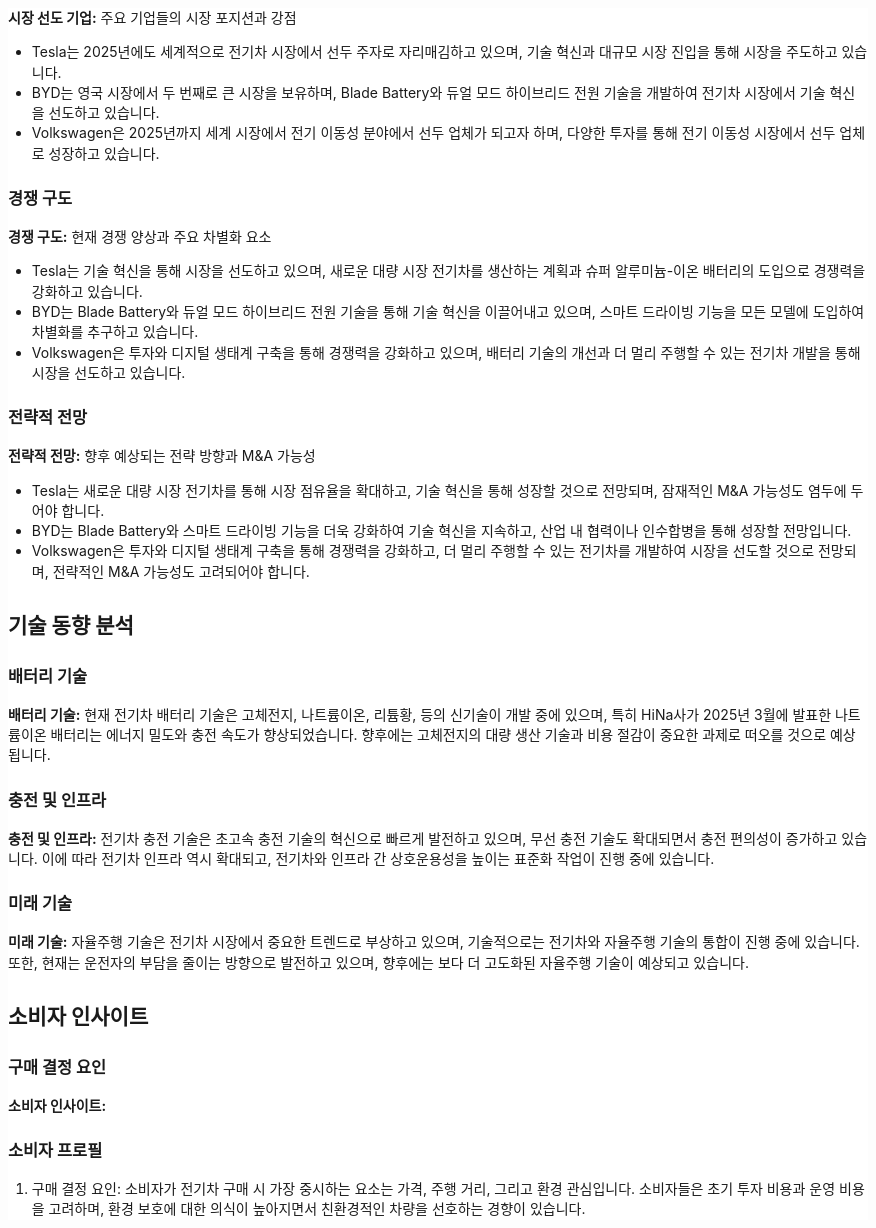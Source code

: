**시장 선도 기업:**
주요 기업들의 시장 포지션과 강점
- Tesla는 2025년에도 세계적으로 전기차 시장에서 선두 주자로 자리매김하고 있으며, 기술 혁신과 대규모 시장 진입을 통해 시장을 주도하고 있습니다.
- BYD는 영국 시장에서 두 번째로 큰 시장을 보유하며, Blade Battery와 듀얼 모드 하이브리드 전원 기술을 개발하여 전기차 시장에서 기술 혁신을 선도하고 있습니다.
- Volkswagen은 2025년까지 세계 시장에서 전기 이동성 분야에서 선두 업체가 되고자 하며, 다양한 투자를 통해 전기 이동성 시장에서 선두 업체로 성장하고 있습니다.

### 경쟁 구도

**경쟁 구도:**
현재 경쟁 양상과 주요 차별화 요소
- Tesla는 기술 혁신을 통해 시장을 선도하고 있으며, 새로운 대량 시장 전기차를 생산하는 계획과 슈퍼 알루미늄-이온 배터리의 도입으로 경쟁력을 강화하고 있습니다.
- BYD는 Blade Battery와 듀얼 모드 하이브리드 전원 기술을 통해 기술 혁신을 이끌어내고 있으며, 스마트 드라이빙 기능을 모든 모델에 도입하여 차별화를 추구하고 있습니다.
- Volkswagen은 투자와 디지털 생태계 구축을 통해 경쟁력을 강화하고 있으며, 배터리 기술의 개선과 더 멀리 주행할 수 있는 전기차 개발을 통해 시장을 선도하고 있습니다.

### 전략적 전망

**전략적 전망:**
향후 예상되는 전략 방향과 M&A 가능성
- Tesla는 새로운 대량 시장 전기차를 통해 시장 점유율을 확대하고, 기술 혁신을 통해 성장할 것으로 전망되며, 잠재적인 M&A 가능성도 염두에 두어야 합니다.
- BYD는 Blade Battery와 스마트 드라이빙 기능을 더욱 강화하여 기술 혁신을 지속하고, 산업 내 협력이나 인수합병을 통해 성장할 전망입니다.
- Volkswagen은 투자와 디지털 생태계 구축을 통해 경쟁력을 강화하고, 더 멀리 주행할 수 있는 전기차를 개발하여 시장을 선도할 것으로 전망되며, 전략적인 M&A 가능성도 고려되어야 합니다.

## 기술 동향 분석

### 배터리 기술

**배터리 기술:** 현재 전기차 배터리 기술은 고체전지, 나트륨이온, 리튬황, 등의 신기술이 개발 중에 있으며, 특히 HiNa사가 2025년 3월에 발표한 나트륨이온 배터리는 에너지 밀도와 충전 속도가 향상되었습니다. 향후에는 고체전지의 대량 생산 기술과 비용 절감이 중요한 과제로 떠오를 것으로 예상됩니다.

### 충전 및 인프라

**충전 및 인프라:** 전기차 충전 기술은 초고속 충전 기술의 혁신으로 빠르게 발전하고 있으며, 무선 충전 기술도 확대되면서 충전 편의성이 증가하고 있습니다. 이에 따라 전기차 인프라 역시 확대되고, 전기차와 인프라 간 상호운용성을 높이는 표준화 작업이 진행 중에 있습니다.

### 미래 기술

**미래 기술:** 자율주행 기술은 전기차 시장에서 중요한 트렌드로 부상하고 있으며, 기술적으로는 전기차와 자율주행 기술의 통합이 진행 중에 있습니다. 또한, 현재는 운전자의 부담을 줄이는 방향으로 발전하고 있으며, 향후에는 보다 더 고도화된 자율주행 기술이 예상되고 있습니다.

## 소비자 인사이트

### 구매 결정 요인

**소비자 인사이트:**

### 소비자 프로필

1. 구매 결정 요인: 소비자가 전기차 구매 시 가장 중시하는 요소는 가격, 주행 거리, 그리고 환경 관심입니다. 소비자들은 초기 투자 비용과 운영 비용을 고려하며, 환경 보호에 대한 의식이 높아지면서 친환경적인 차량을 선호하는 경향이 있습니다.
